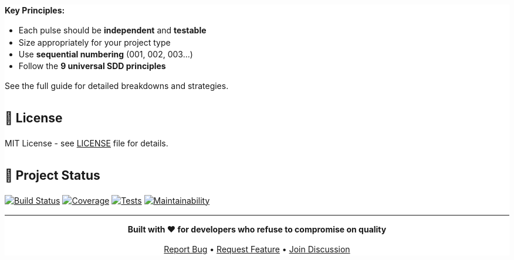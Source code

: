 **Key Principles:**
- Each pulse should be **independent** and **testable**
- Size appropriately for your project type
- Use **sequential numbering** (001, 002, 003...)
- Follow the **9 universal SDD principles**

See the full guide for detailed breakdowns and strategies.

## 📄 License

MIT License - see [LICENSE](LICENSE) file for details.

## 🚦 Project Status

[![Build Status](https://img.shields.io/badge/build-passing-brightgreen)](https://github.com/fukobabatekkral/fukobabatekkral)
[![Coverage](https://img.shields.io/badge/coverage-improving-yellow)](https://github.com/fukobabatekkral/fukobabatekkral)
[![Tests](https://img.shields.io/badge/tests-core%20passing-brightgreen)](https://github.com/fukobabatekkral/fukobabatekkral)
[![Maintainability](https://img.shields.io/badge/maintainability-A-brightgreen)](https://github.com/fukobabatekkral/fukobabatekkral)

---

<div align="center">

**Built with ❤️ for developers who refuse to compromise on quality**

[Report Bug](https://github.com/fukobabatekkral/fukobabatekkral/issues) • [Request Feature](https://github.com/fukobabatekkral/fukobabatekkral/issues) • [Join Discussion](https://github.com/fukobabatekkral/fukobabatekkral/discussions)

</div>